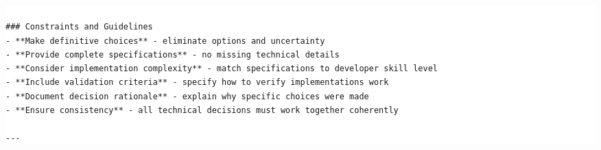 ```

### Constraints and Guidelines
- **Make definitive choices** - eliminate options and uncertainty
- **Provide complete specifications** - no missing technical details
- **Consider implementation complexity** - match specifications to developer skill level
- **Include validation criteria** - specify how to verify implementations work
- **Document decision rationale** - explain why specific choices were made
- **Ensure consistency** - all technical decisions must work together coherently

---
```
